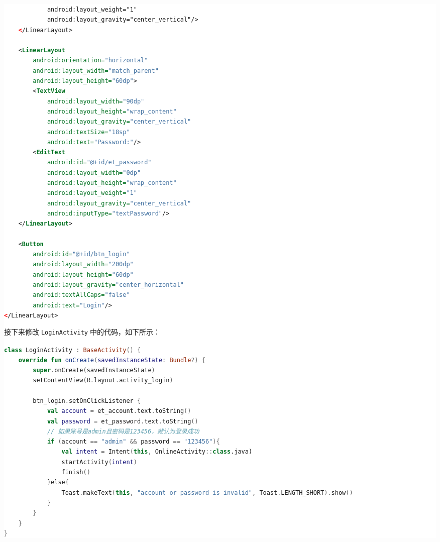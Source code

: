 ```xml
            android:layout_weight="1"
            android:layout_gravity="center_vertical"/>
    </LinearLayout>

    <LinearLayout
        android:orientation="horizontal"
        android:layout_width="match_parent"
        android:layout_height="60dp">
        <TextView
            android:layout_width="90dp"
            android:layout_height="wrap_content"
            android:layout_gravity="center_vertical"
            android:textSize="18sp"
            android:text="Password:"/>
        <EditText
            android:id="@+id/et_password"
            android:layout_width="0dp"
            android:layout_height="wrap_content"
            android:layout_weight="1"
            android:layout_gravity="center_vertical"
            android:inputType="textPassword"/>
    </LinearLayout>

    <Button
        android:id="@+id/btn_login"
        android:layout_width="200dp"
        android:layout_height="60dp"
        android:layout_gravity="center_horizontal"
        android:textAllCaps="false"
        android:text="Login"/>
</LinearLayout>
```

接下来修改 `LoginActivity` 中的代码，如下所示：

```kotlin
class LoginActivity : BaseActivity() {
    override fun onCreate(savedInstanceState: Bundle?) {
        super.onCreate(savedInstanceState)
        setContentView(R.layout.activity_login)

        btn_login.setOnClickListener {
            val account = et_account.text.toString()
            val password = et_password.text.toString()
            // 如果账号是admin且密码是123456，就认为登录成功
            if (account == "admin" && password == "123456"){
                val intent = Intent(this, OnlineActivity::class.java)
                startActivity(intent)
                finish()
            }else{
                Toast.makeText(this, "account or password is invalid", Toast.LENGTH_SHORT).show()
            }
        }
    }
}
```
